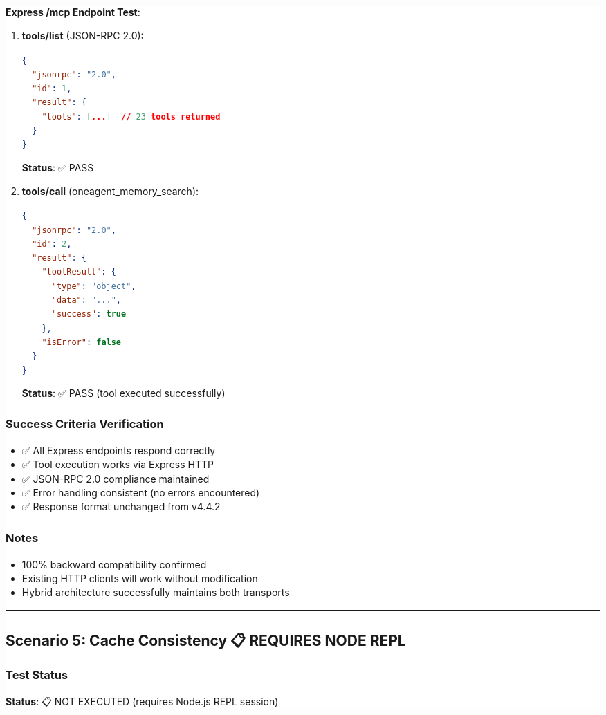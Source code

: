 **Express /mcp Endpoint Test**:

1. **tools/list** (JSON-RPC 2.0):

   ```json
   {
     "jsonrpc": "2.0",
     "id": 1,
     "result": {
       "tools": [...]  // 23 tools returned
     }
   }
   ```

   **Status**: ✅ PASS

2. **tools/call** (oneagent_memory_search):
   ```json
   {
     "jsonrpc": "2.0",
     "id": 2,
     "result": {
       "toolResult": {
         "type": "object",
         "data": "...",
         "success": true
       },
       "isError": false
     }
   }
   ```
   **Status**: ✅ PASS (tool executed successfully)

### Success Criteria Verification

- ✅ All Express endpoints respond correctly
- ✅ Tool execution works via Express HTTP
- ✅ JSON-RPC 2.0 compliance maintained
- ✅ Error handling consistent (no errors encountered)
- ✅ Response format unchanged from v4.4.2

### Notes

- 100% backward compatibility confirmed
- Existing HTTP clients will work without modification
- Hybrid architecture successfully maintains both transports

---

## Scenario 5: Cache Consistency 📋 REQUIRES NODE REPL

### Test Status

**Status**: 📋 NOT EXECUTED (requires Node.js REPL session)
